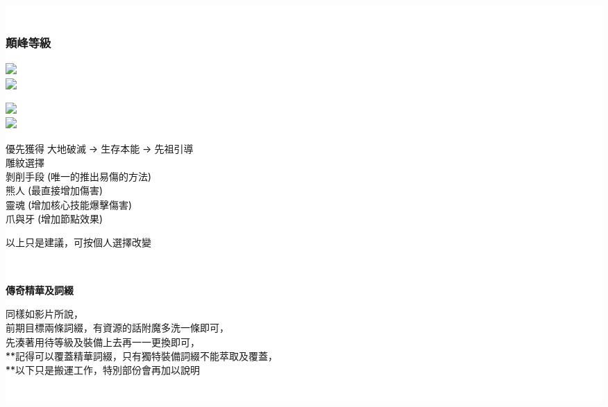   
   

### 顛峰等級  
![](post_assets/P1-1024x576.jpg)  
![](post_assets/P2-1024x576.jpg)

  
![](post_assets/P4-1024x576.jpg)  
![](post_assets/P3-1024x576.jpg)  

  
優先獲得 大地破滅 -> 生存本能 -> 先祖引導  
雕紋選擇  
剝削手段 (唯一的推出易傷的方法)  
熊人 (最直接增加傷害)  
靈魂 (增加核心技能爆擊傷害)  
爪與牙 (增加節點效果)  

  
以上只是建議，可按個人選擇改變  

  
   

  
**傳奇精華及詞綴**  

  
同樣如影片所說，  
前期目標兩條詞綴，有資源的話附魔多洗一條即可，  
先湊著用待等級及裝備上去再一一更換即可，  
**記得可以覆蓋精華詞綴，只有獨特裝備詞綴不能萃取及覆蓋，  
**以下只是搬運工作，特別部份會再加以說明  

  
   
  
  
  
  
  
  
  
  
  
  
  
  
  
  
  
  
  
  
  
  
  
  
  
  
  
  
  
  
  
  
  
  
  
  
  